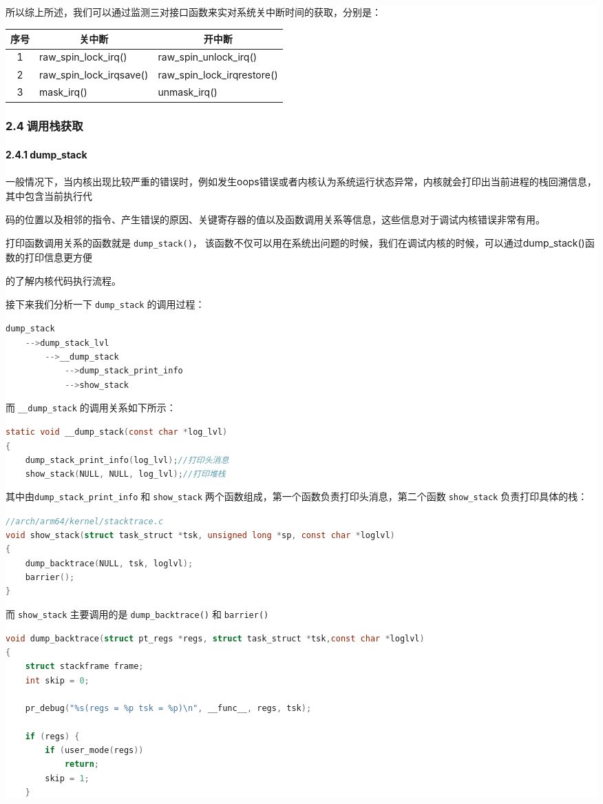 ```c
```

所以综上所述，我们可以通过监测三对接口函数来实对系统关中断时间的获取，分别是：

| 序号 | 关中断                  | 开中断                     |
| :--: | ----------------------- | -------------------------- |
|  1   | raw_spin_lock_irq()     | raw_spin_unlock_irq()      |
|  2   | raw_spin_lock_irqsave() | raw_spin_lock_irqrestore() |
|  3   | mask_irq()              | unmask_irq()               |

### 2.4 调用栈获取 

#### 2.4.1 dump_stack

一般情况下，当内核出现比较严重的错误时，例如发生oops错误或者内核认为系统运行状态异常，内核就会打印出当前进程的栈回溯信息，其中包含当前执行代

码的位置以及相邻的指令、产生错误的原因、关键寄存器的值以及函数调用关系等信息，这些信息对于调试内核错误非常有用。

打印函数调用关系的函数就是 `dump_stack()`， 该函数不仅可以用在系统出问题的时候，我们在调试内核的时候，可以通过dump_stack()函数的打印信息更方便

的了解内核代码执行流程。

接下来我们分析一下 `dump_stack` 的调用过程：

```c
dump_stack
	-->dump_stack_lvl
		-->__dump_stack
			-->dump_stack_print_info
			-->show_stack
```

而 `__dump_stack` 的调用关系如下所示：

```c
static void __dump_stack(const char *log_lvl)
{
	dump_stack_print_info(log_lvl);//打印头消息
	show_stack(NULL, NULL, log_lvl);//打印堆栈
```

其中由`dump_stack_print_info`  和 `show_stack` 两个函数组成，第一个函数负责打印头消息，第二个函数 `show_stack` 负责打印具体的栈：

```c
//arch/arm64/kernel/stacktrace.c
void show_stack(struct task_struct *tsk, unsigned long *sp, const char *loglvl)
{
	dump_backtrace(NULL, tsk, loglvl);
	barrier();
}
```

而 `show_stack` 主要调用的是 `dump_backtrace()` 和 `barrier()`

```c
void dump_backtrace(struct pt_regs *regs, struct task_struct *tsk,const char *loglvl)
{
	struct stackframe frame;
	int skip = 0;

	pr_debug("%s(regs = %p tsk = %p)\n", __func__, regs, tsk);

	if (regs) {
		if (user_mode(regs))
			return;
		skip = 1;
	}

```